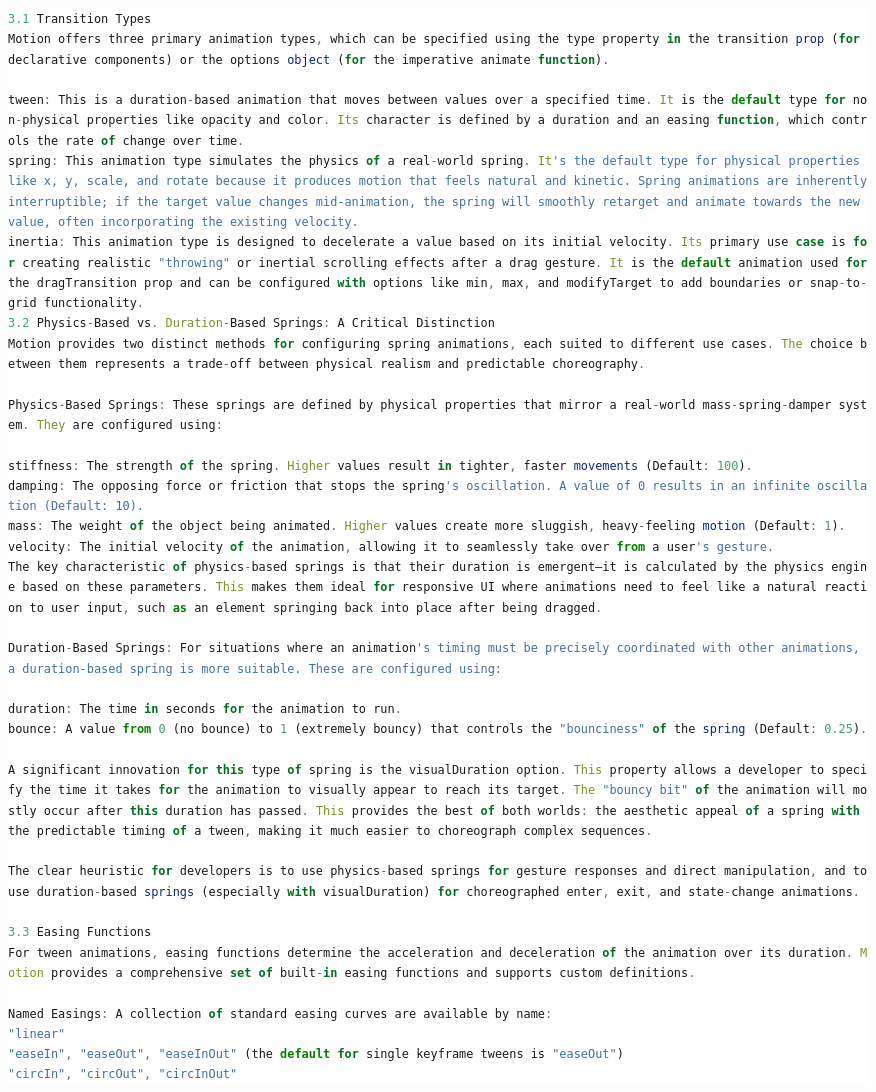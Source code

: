 ```javascript
3.1 Transition Types
Motion offers three primary animation types, which can be specified using the type property in the transition prop (for declarative components) or the options object (for the imperative animate function).   

tween: This is a duration-based animation that moves between values over a specified time. It is the default type for non-physical properties like opacity and color. Its character is defined by a duration and an easing function, which controls the rate of change over time.   
spring: This animation type simulates the physics of a real-world spring. It's the default type for physical properties like x, y, scale, and rotate because it produces motion that feels natural and kinetic. Spring animations are inherently interruptible; if the target value changes mid-animation, the spring will smoothly retarget and animate towards the new value, often incorporating the existing velocity.   
inertia: This animation type is designed to decelerate a value based on its initial velocity. Its primary use case is for creating realistic "throwing" or inertial scrolling effects after a drag gesture. It is the default animation used for the dragTransition prop and can be configured with options like min, max, and modifyTarget to add boundaries or snap-to-grid functionality.   
3.2 Physics-Based vs. Duration-Based Springs: A Critical Distinction
Motion provides two distinct methods for configuring spring animations, each suited to different use cases. The choice between them represents a trade-off between physical realism and predictable choreography.

Physics-Based Springs: These springs are defined by physical properties that mirror a real-world mass-spring-damper system. They are configured using:

stiffness: The strength of the spring. Higher values result in tighter, faster movements (Default: 100).   
damping: The opposing force or friction that stops the spring's oscillation. A value of 0 results in an infinite oscillation (Default: 10).   
mass: The weight of the object being animated. Higher values create more sluggish, heavy-feeling motion (Default: 1).   
velocity: The initial velocity of the animation, allowing it to seamlessly take over from a user's gesture.   
The key characteristic of physics-based springs is that their duration is emergent—it is calculated by the physics engine based on these parameters. This makes them ideal for responsive UI where animations need to feel like a natural reaction to user input, such as an element springing back into place after being dragged.

Duration-Based Springs: For situations where an animation's timing must be precisely coordinated with other animations, a duration-based spring is more suitable. These are configured using:

duration: The time in seconds for the animation to run.   
bounce: A value from 0 (no bounce) to 1 (extremely bouncy) that controls the "bounciness" of the spring (Default: 0.25).   
A significant innovation for this type of spring is the visualDuration option. This property allows a developer to specify the time it takes for the animation to visually appear to reach its target. The "bouncy bit" of the animation will mostly occur after this duration has passed. This provides the best of both worlds: the aesthetic appeal of a spring with the predictable timing of a tween, making it much easier to choreograph complex sequences.   

The clear heuristic for developers is to use physics-based springs for gesture responses and direct manipulation, and to use duration-based springs (especially with visualDuration) for choreographed enter, exit, and state-change animations.

3.3 Easing Functions
For tween animations, easing functions determine the acceleration and deceleration of the animation over its duration. Motion provides a comprehensive set of built-in easing functions and supports custom definitions.   

Named Easings: A collection of standard easing curves are available by name:
"linear"
"easeIn", "easeOut", "easeInOut" (the default for single keyframe tweens is "easeOut")
"circIn", "circOut", "circInOut"
```